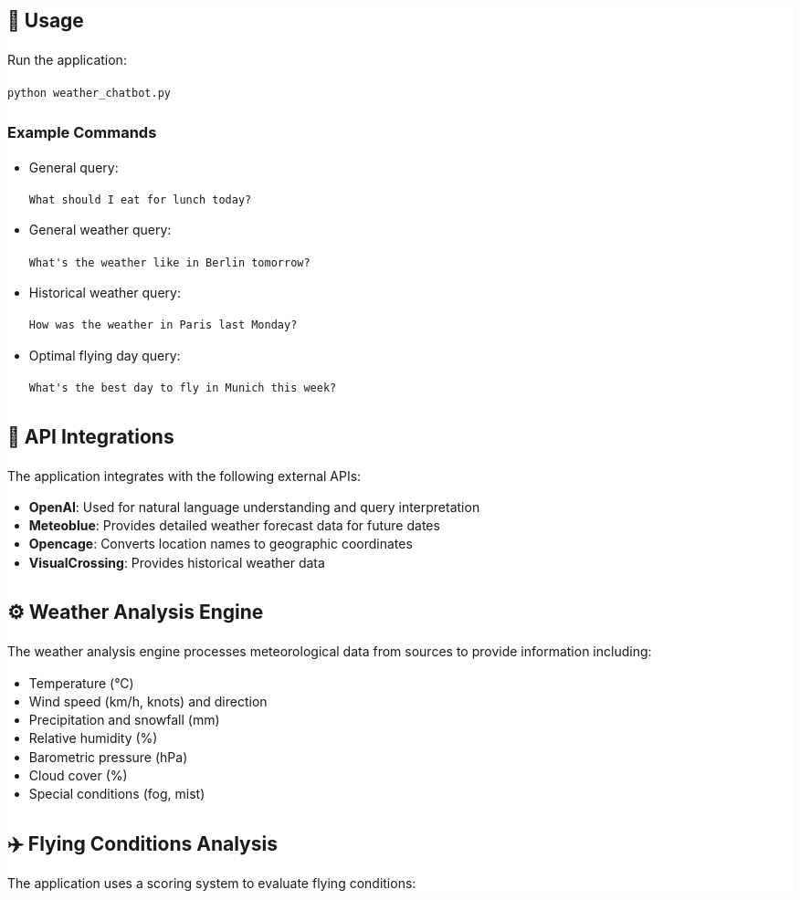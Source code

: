## 🚀 Usage

Run the application:

```bash
python weather_chatbot.py
```

### Example Commands

- General query:
  ```
  What should I eat for lunch today?
  ```

- General weather query:
  ```
  What's the weather like in Berlin tomorrow?
  ```

- Historical weather query:
  ```
  How was the weather in Paris last Monday?
  ```

- Optimal flying day query:
  ```
  What's the best day to fly in Munich this week?
  ```

## 🔌 API Integrations

The application integrates with the following external APIs:

- **OpenAI**: Used for natural language understanding and query interpretation
- **Meteoblue**: Provides detailed weather forecast data for future dates
- **Opencage**: Converts location names to geographic coordinates
- **VisualCrossing**: Provides historical weather data

## ⚙️ Weather Analysis Engine

The weather analysis engine processes meteorological data from sources to provide information including:

- Temperature (°C)
- Wind speed (km/h, knots) and direction
- Precipitation and snowfall (mm)
- Relative humidity (%)
- Barometric pressure (hPa)
- Cloud cover (%)
- Special conditions (fog, mist)

## ✈️ Flying Conditions Analysis

The application uses a scoring system to evaluate flying conditions:
